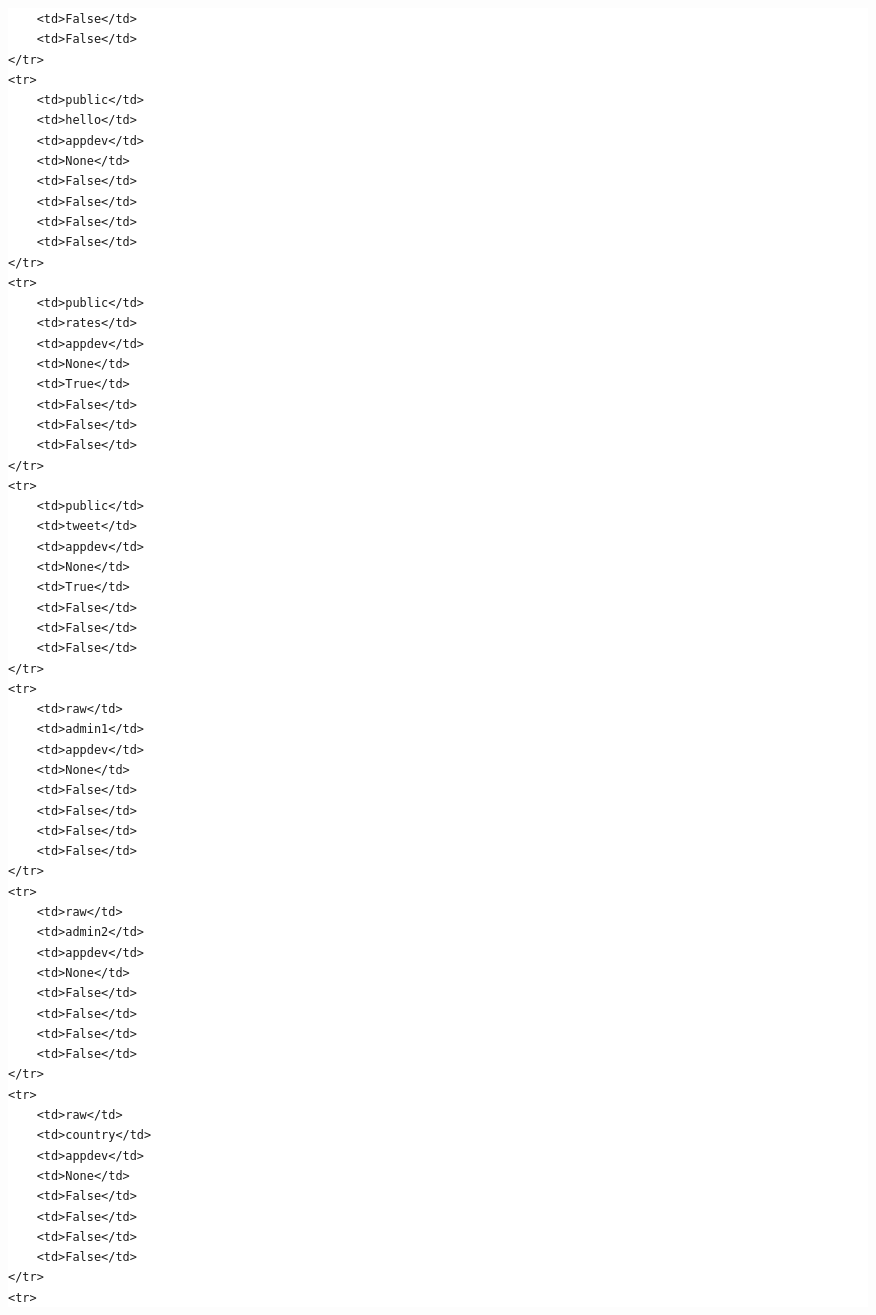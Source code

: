         <td>False</td>
        <td>False</td>
    </tr>
    <tr>
        <td>public</td>
        <td>hello</td>
        <td>appdev</td>
        <td>None</td>
        <td>False</td>
        <td>False</td>
        <td>False</td>
        <td>False</td>
    </tr>
    <tr>
        <td>public</td>
        <td>rates</td>
        <td>appdev</td>
        <td>None</td>
        <td>True</td>
        <td>False</td>
        <td>False</td>
        <td>False</td>
    </tr>
    <tr>
        <td>public</td>
        <td>tweet</td>
        <td>appdev</td>
        <td>None</td>
        <td>True</td>
        <td>False</td>
        <td>False</td>
        <td>False</td>
    </tr>
    <tr>
        <td>raw</td>
        <td>admin1</td>
        <td>appdev</td>
        <td>None</td>
        <td>False</td>
        <td>False</td>
        <td>False</td>
        <td>False</td>
    </tr>
    <tr>
        <td>raw</td>
        <td>admin2</td>
        <td>appdev</td>
        <td>None</td>
        <td>False</td>
        <td>False</td>
        <td>False</td>
        <td>False</td>
    </tr>
    <tr>
        <td>raw</td>
        <td>country</td>
        <td>appdev</td>
        <td>None</td>
        <td>False</td>
        <td>False</td>
        <td>False</td>
        <td>False</td>
    </tr>
    <tr>